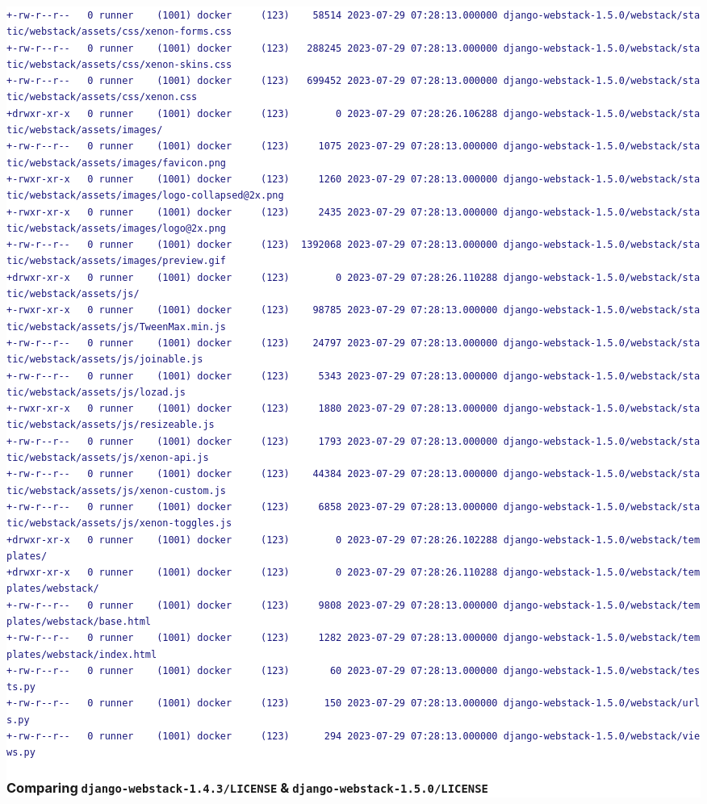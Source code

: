 ```diff
+-rw-r--r--   0 runner    (1001) docker     (123)    58514 2023-07-29 07:28:13.000000 django-webstack-1.5.0/webstack/static/webstack/assets/css/xenon-forms.css
+-rw-r--r--   0 runner    (1001) docker     (123)   288245 2023-07-29 07:28:13.000000 django-webstack-1.5.0/webstack/static/webstack/assets/css/xenon-skins.css
+-rw-r--r--   0 runner    (1001) docker     (123)   699452 2023-07-29 07:28:13.000000 django-webstack-1.5.0/webstack/static/webstack/assets/css/xenon.css
+drwxr-xr-x   0 runner    (1001) docker     (123)        0 2023-07-29 07:28:26.106288 django-webstack-1.5.0/webstack/static/webstack/assets/images/
+-rw-r--r--   0 runner    (1001) docker     (123)     1075 2023-07-29 07:28:13.000000 django-webstack-1.5.0/webstack/static/webstack/assets/images/favicon.png
+-rwxr-xr-x   0 runner    (1001) docker     (123)     1260 2023-07-29 07:28:13.000000 django-webstack-1.5.0/webstack/static/webstack/assets/images/logo-collapsed@2x.png
+-rwxr-xr-x   0 runner    (1001) docker     (123)     2435 2023-07-29 07:28:13.000000 django-webstack-1.5.0/webstack/static/webstack/assets/images/logo@2x.png
+-rw-r--r--   0 runner    (1001) docker     (123)  1392068 2023-07-29 07:28:13.000000 django-webstack-1.5.0/webstack/static/webstack/assets/images/preview.gif
+drwxr-xr-x   0 runner    (1001) docker     (123)        0 2023-07-29 07:28:26.110288 django-webstack-1.5.0/webstack/static/webstack/assets/js/
+-rwxr-xr-x   0 runner    (1001) docker     (123)    98785 2023-07-29 07:28:13.000000 django-webstack-1.5.0/webstack/static/webstack/assets/js/TweenMax.min.js
+-rw-r--r--   0 runner    (1001) docker     (123)    24797 2023-07-29 07:28:13.000000 django-webstack-1.5.0/webstack/static/webstack/assets/js/joinable.js
+-rw-r--r--   0 runner    (1001) docker     (123)     5343 2023-07-29 07:28:13.000000 django-webstack-1.5.0/webstack/static/webstack/assets/js/lozad.js
+-rwxr-xr-x   0 runner    (1001) docker     (123)     1880 2023-07-29 07:28:13.000000 django-webstack-1.5.0/webstack/static/webstack/assets/js/resizeable.js
+-rw-r--r--   0 runner    (1001) docker     (123)     1793 2023-07-29 07:28:13.000000 django-webstack-1.5.0/webstack/static/webstack/assets/js/xenon-api.js
+-rw-r--r--   0 runner    (1001) docker     (123)    44384 2023-07-29 07:28:13.000000 django-webstack-1.5.0/webstack/static/webstack/assets/js/xenon-custom.js
+-rw-r--r--   0 runner    (1001) docker     (123)     6858 2023-07-29 07:28:13.000000 django-webstack-1.5.0/webstack/static/webstack/assets/js/xenon-toggles.js
+drwxr-xr-x   0 runner    (1001) docker     (123)        0 2023-07-29 07:28:26.102288 django-webstack-1.5.0/webstack/templates/
+drwxr-xr-x   0 runner    (1001) docker     (123)        0 2023-07-29 07:28:26.110288 django-webstack-1.5.0/webstack/templates/webstack/
+-rw-r--r--   0 runner    (1001) docker     (123)     9808 2023-07-29 07:28:13.000000 django-webstack-1.5.0/webstack/templates/webstack/base.html
+-rw-r--r--   0 runner    (1001) docker     (123)     1282 2023-07-29 07:28:13.000000 django-webstack-1.5.0/webstack/templates/webstack/index.html
+-rw-r--r--   0 runner    (1001) docker     (123)       60 2023-07-29 07:28:13.000000 django-webstack-1.5.0/webstack/tests.py
+-rw-r--r--   0 runner    (1001) docker     (123)      150 2023-07-29 07:28:13.000000 django-webstack-1.5.0/webstack/urls.py
+-rw-r--r--   0 runner    (1001) docker     (123)      294 2023-07-29 07:28:13.000000 django-webstack-1.5.0/webstack/views.py
```

### Comparing `django-webstack-1.4.3/LICENSE` & `django-webstack-1.5.0/LICENSE`
